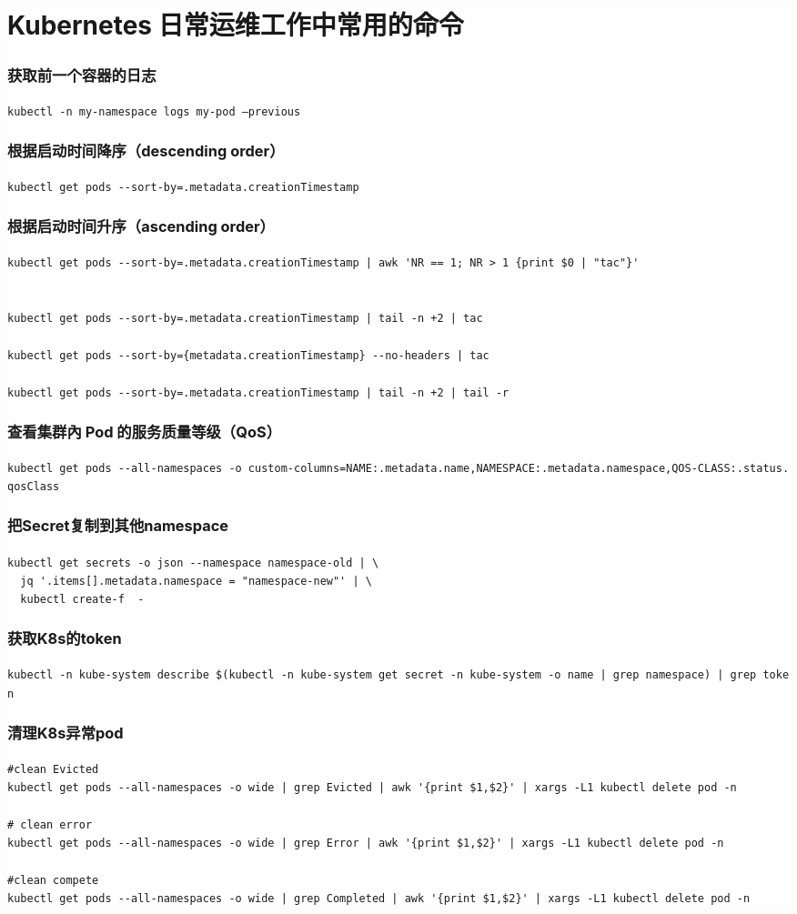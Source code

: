 # Kubernetes 日常运维工作中常用的命令

### 获取前一个容器的日志

```
kubectl -n my-namespace logs my-pod –previous
```

### 根据启动时间降序（descending order）

```
kubectl get pods --sort-by=.metadata.creationTimestamp
```

### 根据启动时间升序（ascending order）

```
kubectl get pods --sort-by=.metadata.creationTimestamp | awk 'NR == 1; NR > 1 {print $0 | "tac"}'


kubectl get pods --sort-by=.metadata.creationTimestamp | tail -n +2 | tac

kubectl get pods --sort-by={metadata.creationTimestamp} --no-headers | tac

kubectl get pods --sort-by=.metadata.creationTimestamp | tail -n +2 | tail -r
```

### 查看集群內 Pod 的服务质量等级（QoS）

```
kubectl get pods --all-namespaces -o custom-columns=NAME:.metadata.name,NAMESPACE:.metadata.namespace,QOS-CLASS:.status.qosClass
```

### 把Secret复制到其他namespace

```
kubectl get secrets -o json --namespace namespace-old | \
  jq '.items[].metadata.namespace = "namespace-new"' | \
  kubectl create-f  -
```

### 获取K8s的token

```
kubectl -n kube-system describe $(kubectl -n kube-system get secret -n kube-system -o name | grep namespace) | grep token
```

### 清理K8s异常pod

```
#clean Evicted
kubectl get pods --all-namespaces -o wide | grep Evicted | awk '{print $1,$2}' | xargs -L1 kubectl delete pod -n 

# clean error
kubectl get pods --all-namespaces -o wide | grep Error | awk '{print $1,$2}' | xargs -L1 kubectl delete pod -n 

#clean compete
kubectl get pods --all-namespaces -o wide | grep Completed | awk '{print $1,$2}' | xargs -L1 kubectl delete pod -n
```

